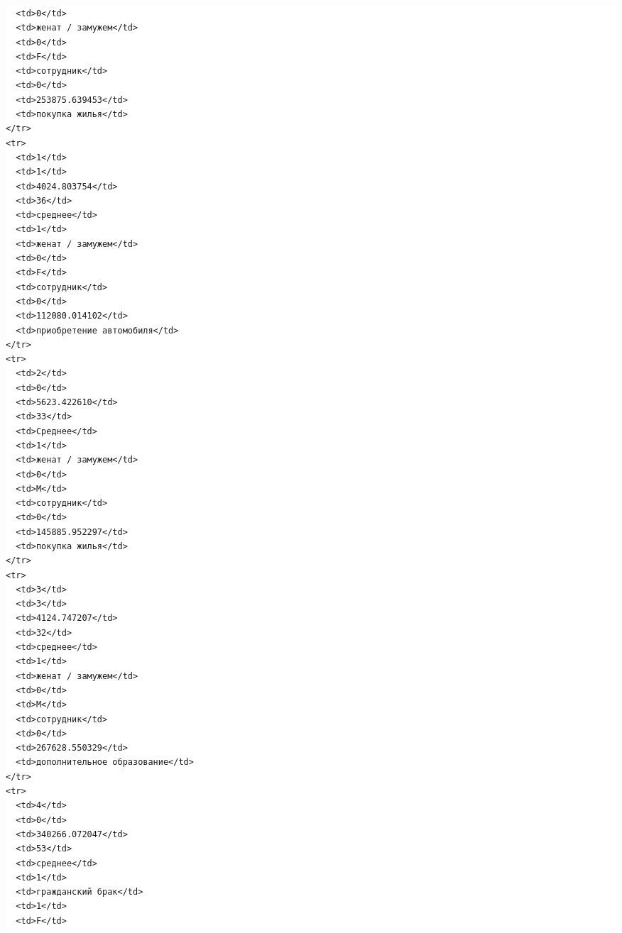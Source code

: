       <td>0</td>
      <td>женат / замужем</td>
      <td>0</td>
      <td>F</td>
      <td>сотрудник</td>
      <td>0</td>
      <td>253875.639453</td>
      <td>покупка жилья</td>
    </tr>
    <tr>
      <td>1</td>
      <td>1</td>
      <td>4024.803754</td>
      <td>36</td>
      <td>среднее</td>
      <td>1</td>
      <td>женат / замужем</td>
      <td>0</td>
      <td>F</td>
      <td>сотрудник</td>
      <td>0</td>
      <td>112080.014102</td>
      <td>приобретение автомобиля</td>
    </tr>
    <tr>
      <td>2</td>
      <td>0</td>
      <td>5623.422610</td>
      <td>33</td>
      <td>Среднее</td>
      <td>1</td>
      <td>женат / замужем</td>
      <td>0</td>
      <td>M</td>
      <td>сотрудник</td>
      <td>0</td>
      <td>145885.952297</td>
      <td>покупка жилья</td>
    </tr>
    <tr>
      <td>3</td>
      <td>3</td>
      <td>4124.747207</td>
      <td>32</td>
      <td>среднее</td>
      <td>1</td>
      <td>женат / замужем</td>
      <td>0</td>
      <td>M</td>
      <td>сотрудник</td>
      <td>0</td>
      <td>267628.550329</td>
      <td>дополнительное образование</td>
    </tr>
    <tr>
      <td>4</td>
      <td>0</td>
      <td>340266.072047</td>
      <td>53</td>
      <td>среднее</td>
      <td>1</td>
      <td>гражданский брак</td>
      <td>1</td>
      <td>F</td>